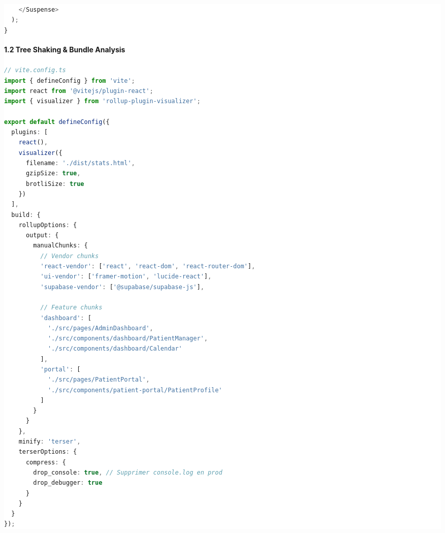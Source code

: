 ```typescript
    </Suspense>
  );
}
```

#### 1.2 Tree Shaking & Bundle Analysis

```typescript
// vite.config.ts
import { defineConfig } from 'vite';
import react from '@vitejs/plugin-react';
import { visualizer } from 'rollup-plugin-visualizer';

export default defineConfig({
  plugins: [
    react(),
    visualizer({
      filename: './dist/stats.html',
      gzipSize: true,
      brotliSize: true
    })
  ],
  build: {
    rollupOptions: {
      output: {
        manualChunks: {
          // Vendor chunks
          'react-vendor': ['react', 'react-dom', 'react-router-dom'],
          'ui-vendor': ['framer-motion', 'lucide-react'],
          'supabase-vendor': ['@supabase/supabase-js'],

          // Feature chunks
          'dashboard': [
            './src/pages/AdminDashboard',
            './src/components/dashboard/PatientManager',
            './src/components/dashboard/Calendar'
          ],
          'portal': [
            './src/pages/PatientPortal',
            './src/components/patient-portal/PatientProfile'
          ]
        }
      }
    },
    minify: 'terser',
    terserOptions: {
      compress: {
        drop_console: true, // Supprimer console.log en prod
        drop_debugger: true
      }
    }
  }
});
```
